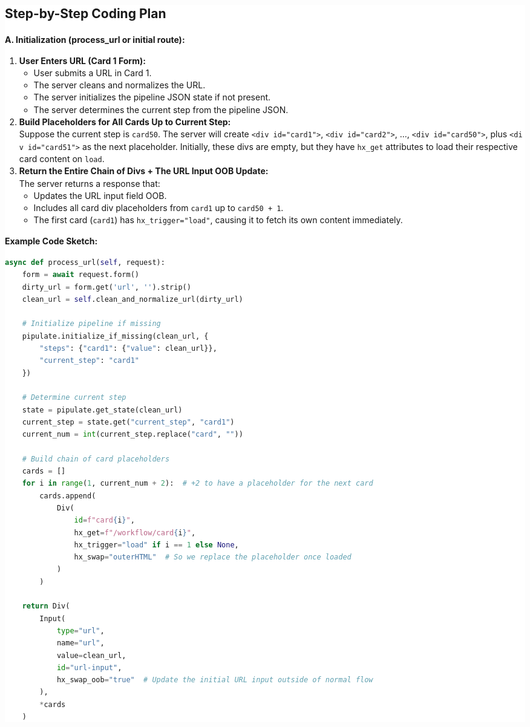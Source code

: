 
## Step-by-Step Coding Plan

**A. Initialization (process_url or initial route):**

1. **User Enters URL (Card 1 Form):**  
   - User submits a URL in Card 1.
   - The server cleans and normalizes the URL.
   - The server initializes the pipeline JSON state if not present.
   - The server determines the current step from the pipeline JSON.
2. **Build Placeholders for All Cards Up to Current Step:**  
   Suppose the current step is `card50`. The server will create `<div id="card1">`, `<div id="card2">`, ..., `<div id="card50">`, plus `<div id="card51">` as the next placeholder. Initially, these divs are empty, but they have `hx_get` attributes to load their respective card content on `load`.
3. **Return the Entire Chain of Divs + The URL Input OOB Update:**  
   The server returns a response that:
   - Updates the URL input field OOB.
   - Includes all card div placeholders from `card1` up to `card50 + 1`.
   - The first card (`card1`) has `hx_trigger="load"`, causing it to fetch its own content immediately.
   
**Example Code Sketch:**

```python
async def process_url(self, request):
    form = await request.form()
    dirty_url = form.get('url', '').strip()
    clean_url = self.clean_and_normalize_url(dirty_url)

    # Initialize pipeline if missing
    pipulate.initialize_if_missing(clean_url, {
        "steps": {"card1": {"value": clean_url}},
        "current_step": "card1"
    })

    # Determine current step
    state = pipulate.get_state(clean_url)
    current_step = state.get("current_step", "card1")
    current_num = int(current_step.replace("card", ""))

    # Build chain of card placeholders
    cards = []
    for i in range(1, current_num + 2):  # +2 to have a placeholder for the next card
        cards.append(
            Div(
                id=f"card{i}",
                hx_get=f"/workflow/card{i}",
                hx_trigger="load" if i == 1 else None,
                hx_swap="outerHTML"  # So we replace the placeholder once loaded
            )
        )

    return Div(
        Input(
            type="url",
            name="url",
            value=clean_url,
            id="url-input",
            hx_swap_oob="true"  # Update the initial URL input outside of normal flow
        ),
        *cards
    )
```
